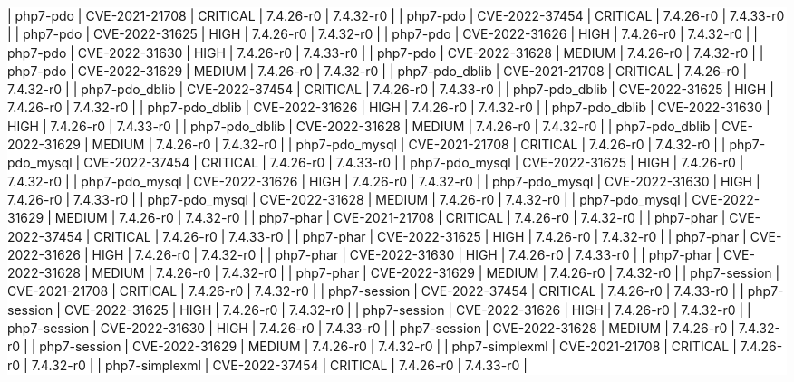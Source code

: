 | php7-pdo         |    CVE-2021-21708   |   CRITICAL  |  7.4.26-r0 | 7.4.32-r0 |
| php7-pdo         |    CVE-2022-37454   |   CRITICAL  |  7.4.26-r0 | 7.4.33-r0 |
| php7-pdo         |    CVE-2022-31625   |   HIGH  |  7.4.26-r0 | 7.4.32-r0 |
| php7-pdo         |    CVE-2022-31626   |   HIGH  |  7.4.26-r0 | 7.4.32-r0 |
| php7-pdo         |    CVE-2022-31630   |   HIGH  |  7.4.26-r0 | 7.4.33-r0 |
| php7-pdo         |    CVE-2022-31628   |   MEDIUM  |  7.4.26-r0 | 7.4.32-r0 |
| php7-pdo         |    CVE-2022-31629   |   MEDIUM  |  7.4.26-r0 | 7.4.32-r0 |
| php7-pdo_dblib         |    CVE-2021-21708   |   CRITICAL  |  7.4.26-r0 | 7.4.32-r0 |
| php7-pdo_dblib         |    CVE-2022-37454   |   CRITICAL  |  7.4.26-r0 | 7.4.33-r0 |
| php7-pdo_dblib         |    CVE-2022-31625   |   HIGH  |  7.4.26-r0 | 7.4.32-r0 |
| php7-pdo_dblib         |    CVE-2022-31626   |   HIGH  |  7.4.26-r0 | 7.4.32-r0 |
| php7-pdo_dblib         |    CVE-2022-31630   |   HIGH  |  7.4.26-r0 | 7.4.33-r0 |
| php7-pdo_dblib         |    CVE-2022-31628   |   MEDIUM  |  7.4.26-r0 | 7.4.32-r0 |
| php7-pdo_dblib         |    CVE-2022-31629   |   MEDIUM  |  7.4.26-r0 | 7.4.32-r0 |
| php7-pdo_mysql         |    CVE-2021-21708   |   CRITICAL  |  7.4.26-r0 | 7.4.32-r0 |
| php7-pdo_mysql         |    CVE-2022-37454   |   CRITICAL  |  7.4.26-r0 | 7.4.33-r0 |
| php7-pdo_mysql         |    CVE-2022-31625   |   HIGH  |  7.4.26-r0 | 7.4.32-r0 |
| php7-pdo_mysql         |    CVE-2022-31626   |   HIGH  |  7.4.26-r0 | 7.4.32-r0 |
| php7-pdo_mysql         |    CVE-2022-31630   |   HIGH  |  7.4.26-r0 | 7.4.33-r0 |
| php7-pdo_mysql         |    CVE-2022-31628   |   MEDIUM  |  7.4.26-r0 | 7.4.32-r0 |
| php7-pdo_mysql         |    CVE-2022-31629   |   MEDIUM  |  7.4.26-r0 | 7.4.32-r0 |
| php7-phar         |    CVE-2021-21708   |   CRITICAL  |  7.4.26-r0 | 7.4.32-r0 |
| php7-phar         |    CVE-2022-37454   |   CRITICAL  |  7.4.26-r0 | 7.4.33-r0 |
| php7-phar         |    CVE-2022-31625   |   HIGH  |  7.4.26-r0 | 7.4.32-r0 |
| php7-phar         |    CVE-2022-31626   |   HIGH  |  7.4.26-r0 | 7.4.32-r0 |
| php7-phar         |    CVE-2022-31630   |   HIGH  |  7.4.26-r0 | 7.4.33-r0 |
| php7-phar         |    CVE-2022-31628   |   MEDIUM  |  7.4.26-r0 | 7.4.32-r0 |
| php7-phar         |    CVE-2022-31629   |   MEDIUM  |  7.4.26-r0 | 7.4.32-r0 |
| php7-session         |    CVE-2021-21708   |   CRITICAL  |  7.4.26-r0 | 7.4.32-r0 |
| php7-session         |    CVE-2022-37454   |   CRITICAL  |  7.4.26-r0 | 7.4.33-r0 |
| php7-session         |    CVE-2022-31625   |   HIGH  |  7.4.26-r0 | 7.4.32-r0 |
| php7-session         |    CVE-2022-31626   |   HIGH  |  7.4.26-r0 | 7.4.32-r0 |
| php7-session         |    CVE-2022-31630   |   HIGH  |  7.4.26-r0 | 7.4.33-r0 |
| php7-session         |    CVE-2022-31628   |   MEDIUM  |  7.4.26-r0 | 7.4.32-r0 |
| php7-session         |    CVE-2022-31629   |   MEDIUM  |  7.4.26-r0 | 7.4.32-r0 |
| php7-simplexml         |    CVE-2021-21708   |   CRITICAL  |  7.4.26-r0 | 7.4.32-r0 |
| php7-simplexml         |    CVE-2022-37454   |   CRITICAL  |  7.4.26-r0 | 7.4.33-r0 |